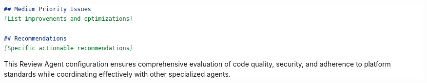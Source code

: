 ```markdown
## Medium Priority Issues
[List improvements and optimizations]

## Recommendations
[Specific actionable recommendations]
```

This Review Agent configuration ensures comprehensive evaluation of code quality, security, and adherence to platform standards while coordinating effectively with other specialized agents.